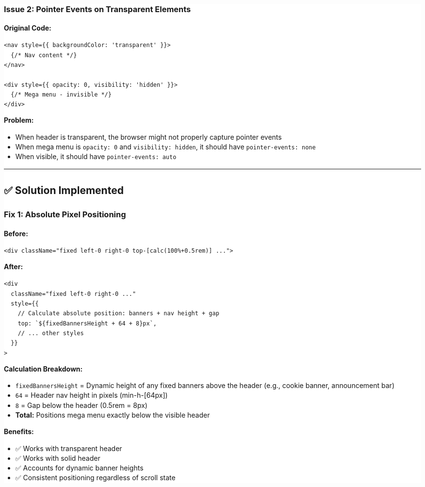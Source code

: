 ### Issue 2: Pointer Events on Transparent Elements

**Original Code:**
```tsx
<nav style={{ backgroundColor: 'transparent' }}>
  {/* Nav content */}
</nav>

<div style={{ opacity: 0, visibility: 'hidden' }}>
  {/* Mega menu - invisible */}
</div>
```

**Problem:**
- When header is transparent, the browser might not properly capture pointer events
- When mega menu is `opacity: 0` and `visibility: hidden`, it should have `pointer-events: none`
- When visible, it should have `pointer-events: auto`

---

## ✅ Solution Implemented

### Fix 1: Absolute Pixel Positioning

**Before:**
```tsx
<div className="fixed left-0 right-0 top-[calc(100%+0.5rem)] ...">
```

**After:**
```tsx
<div 
  className="fixed left-0 right-0 ..."
  style={{
    // Calculate absolute position: banners + nav height + gap
    top: `${fixedBannersHeight + 64 + 8}px`,
    // ... other styles
  }}
>
```

**Calculation Breakdown:**
- `fixedBannersHeight` = Dynamic height of any fixed banners above the header (e.g., cookie banner, announcement bar)
- `64` = Header nav height in pixels (min-h-[64px])
- `8` = Gap below the header (0.5rem = 8px)
- **Total:** Positions mega menu exactly below the visible header

**Benefits:**
- ✅ Works with transparent header
- ✅ Works with solid header
- ✅ Accounts for dynamic banner heights
- ✅ Consistent positioning regardless of scroll state
